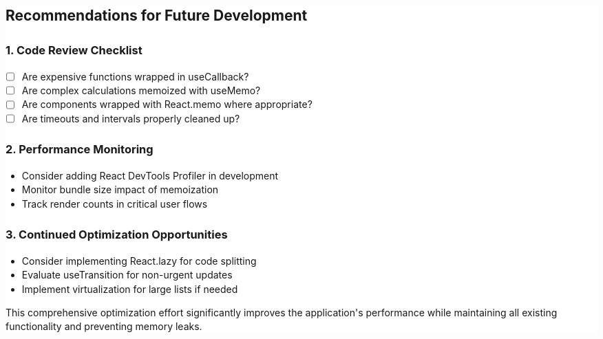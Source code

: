 ## Recommendations for Future Development

### 1. Code Review Checklist

- [ ] Are expensive functions wrapped in useCallback?
- [ ] Are complex calculations memoized with useMemo?
- [ ] Are components wrapped with React.memo where appropriate?
- [ ] Are timeouts and intervals properly cleaned up?

### 2. Performance Monitoring

- Consider adding React DevTools Profiler in development
- Monitor bundle size impact of memoization
- Track render counts in critical user flows

### 3. Continued Optimization Opportunities

- Consider implementing React.lazy for code splitting
- Evaluate useTransition for non-urgent updates
- Implement virtualization for large lists if needed

This comprehensive optimization effort significantly improves the application's performance while maintaining all existing functionality and preventing memory leaks.
